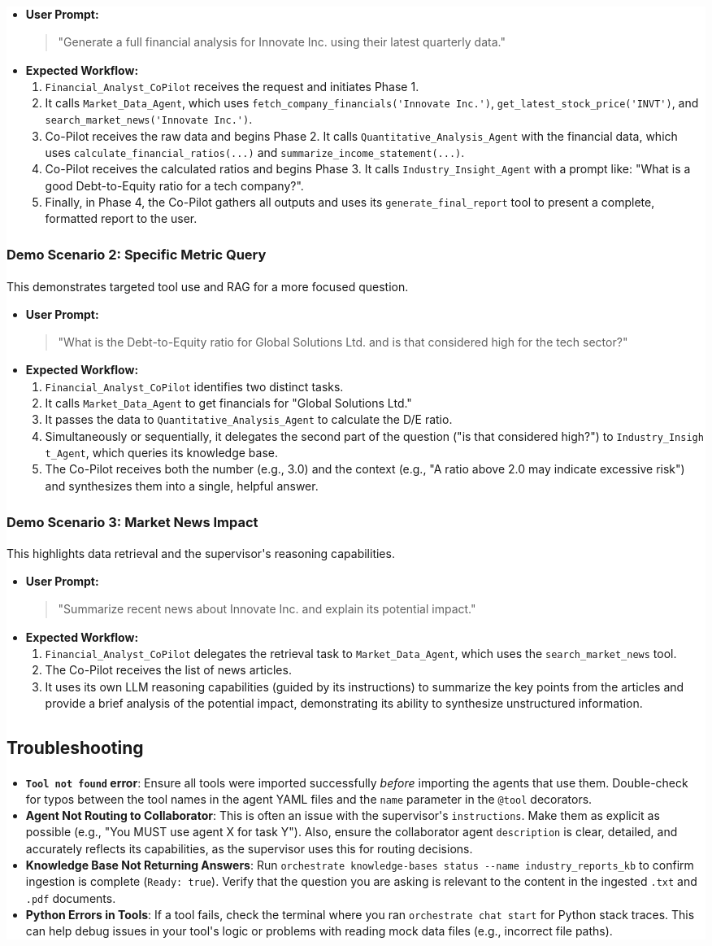 *   **User Prompt:**
    > "Generate a full financial analysis for Innovate Inc. using their latest quarterly data."
*   **Expected Workflow:**
    1.  `Financial_Analyst_CoPilot` receives the request and initiates Phase 1.
    2.  It calls `Market_Data_Agent`, which uses `fetch_company_financials('Innovate Inc.')`, `get_latest_stock_price('INVT')`, and `search_market_news('Innovate Inc.')`.
    3.  Co-Pilot receives the raw data and begins Phase 2. It calls `Quantitative_Analysis_Agent` with the financial data, which uses `calculate_financial_ratios(...)` and `summarize_income_statement(...)`.
    4.  Co-Pilot receives the calculated ratios and begins Phase 3. It calls `Industry_Insight_Agent` with a prompt like: "What is a good Debt-to-Equity ratio for a tech company?".
    5.  Finally, in Phase 4, the Co-Pilot gathers all outputs and uses its `generate_final_report` tool to present a complete, formatted report to the user.

### Demo Scenario 2: Specific Metric Query
This demonstrates targeted tool use and RAG for a more focused question.

*   **User Prompt:**
    > "What is the Debt-to-Equity ratio for Global Solutions Ltd. and is that considered high for the tech sector?"
*   **Expected Workflow:**
    1.  `Financial_Analyst_CoPilot` identifies two distinct tasks.
    2.  It calls `Market_Data_Agent` to get financials for "Global Solutions Ltd."
    3.  It passes the data to `Quantitative_Analysis_Agent` to calculate the D/E ratio.
    4.  Simultaneously or sequentially, it delegates the second part of the question ("is that considered high?") to `Industry_Insight_Agent`, which queries its knowledge base.
    5.  The Co-Pilot receives both the number (e.g., 3.0) and the context (e.g., "A ratio above 2.0 may indicate excessive risk") and synthesizes them into a single, helpful answer.

### Demo Scenario 3: Market News Impact
This highlights data retrieval and the supervisor's reasoning capabilities.

*   **User Prompt:**
    > "Summarize recent news about Innovate Inc. and explain its potential impact."
*   **Expected Workflow:**
    1.  `Financial_Analyst_CoPilot` delegates the retrieval task to `Market_Data_Agent`, which uses the `search_market_news` tool.
    2.  The Co-Pilot receives the list of news articles.
    3.  It uses its own LLM reasoning capabilities (guided by its instructions) to summarize the key points from the articles and provide a brief analysis of the potential impact, demonstrating its ability to synthesize unstructured information.

## Troubleshooting

*   **`Tool not found` error**: Ensure all tools were imported successfully *before* importing the agents that use them. Double-check for typos between the tool names in the agent YAML files and the `name` parameter in the `@tool` decorators.
*   **Agent Not Routing to Collaborator**: This is often an issue with the supervisor's `instructions`. Make them as explicit as possible (e.g., "You MUST use agent X for task Y"). Also, ensure the collaborator agent `description` is clear, detailed, and accurately reflects its capabilities, as the supervisor uses this for routing decisions.
*   **Knowledge Base Not Returning Answers**: Run `orchestrate knowledge-bases status --name industry_reports_kb` to confirm ingestion is complete (`Ready: true`). Verify that the question you are asking is relevant to the content in the ingested `.txt` and `.pdf` documents.
*   **Python Errors in Tools**: If a tool fails, check the terminal where you ran `orchestrate chat start` for Python stack traces. This can help debug issues in your tool's logic or problems with reading mock data files (e.g., incorrect file paths).
